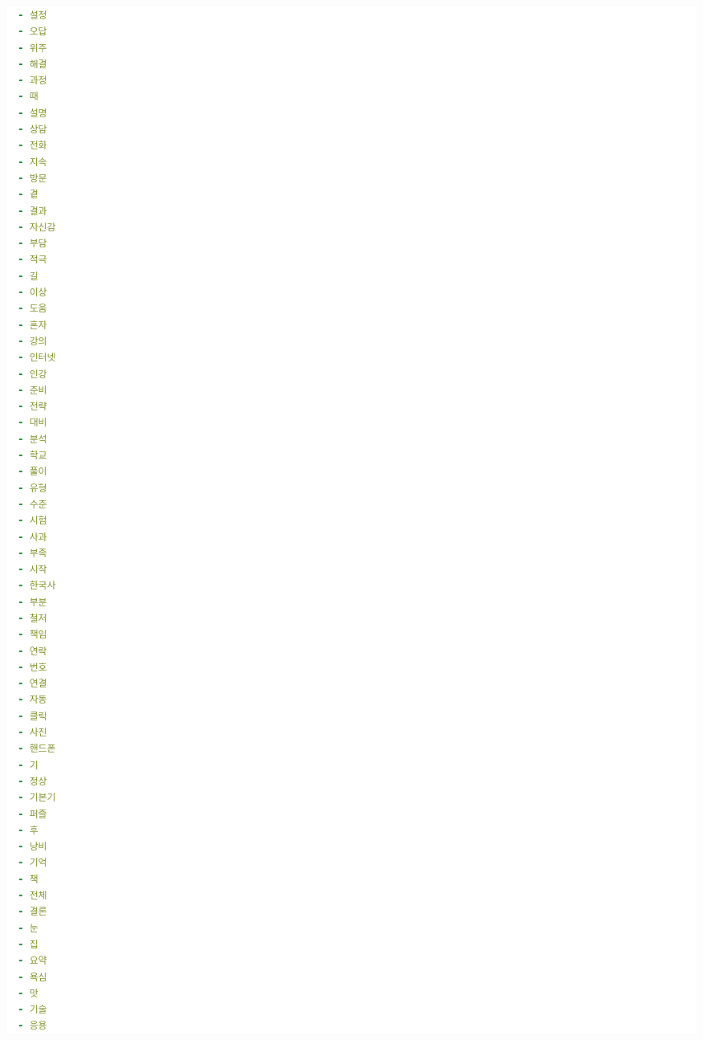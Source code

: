 ```yaml
  - 설정
  - 오답
  - 위주
  - 해결
  - 과정
  - 때
  - 설명
  - 상담
  - 전화
  - 지속
  - 방문
  - 곁
  - 결과
  - 자신감
  - 부담
  - 적극
  - 길
  - 이상
  - 도움
  - 혼자
  - 강의
  - 인터넷
  - 인강
  - 준비
  - 전략
  - 대비
  - 분석
  - 학교
  - 풀이
  - 유형
  - 수준
  - 시험
  - 사과
  - 부족
  - 시작
  - 한국사
  - 부분
  - 철저
  - 책임
  - 연락
  - 번호
  - 연결
  - 자동
  - 클릭
  - 사진
  - 핸드폰
  - 기
  - 정상
  - 기본기
  - 퍼즐
  - 후
  - 낭비
  - 기억
  - 책
  - 전체
  - 결론
  - 눈
  - 집
  - 요약
  - 욕심
  - 맛
  - 기술
  - 응용
```